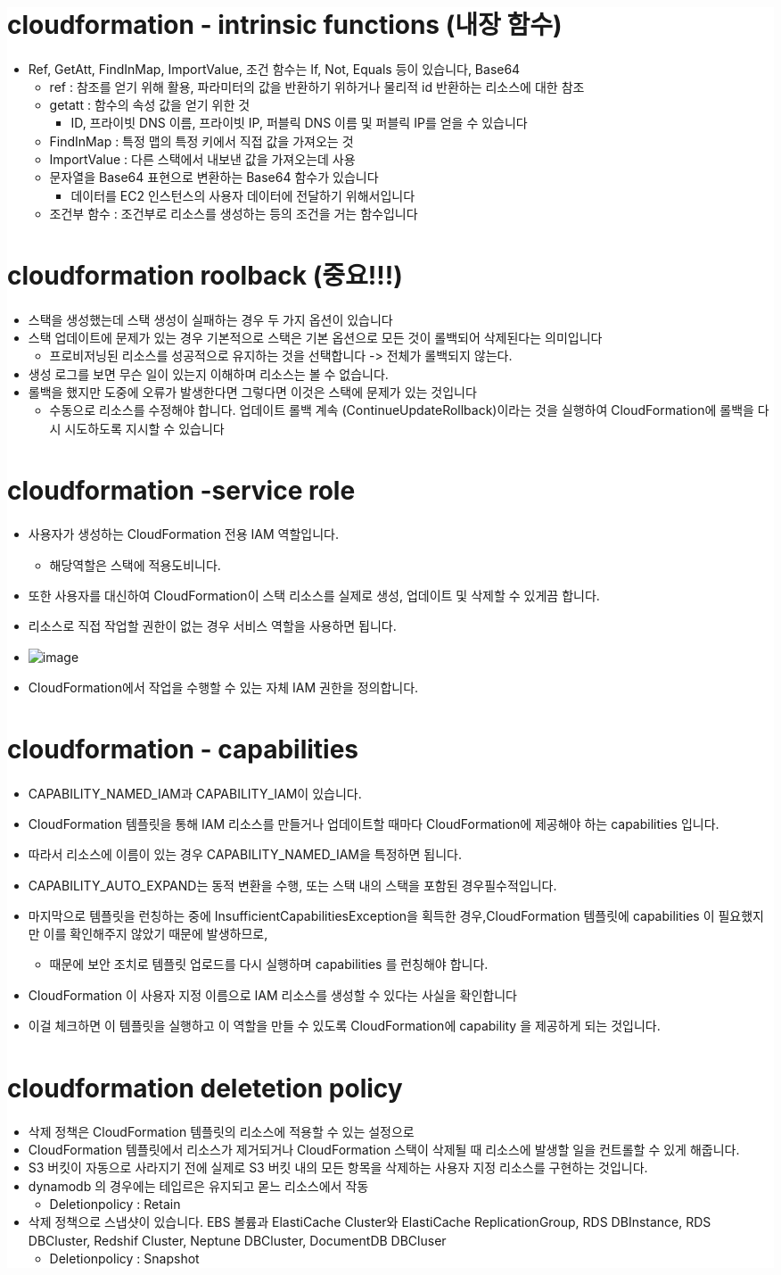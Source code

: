 # cloudformation - intrinsic functions (내장 함수)
- Ref, GetAtt, FindInMap, ImportValue, 조건 함수는 If, Not, Equals 등이 있습니다, Base64
  - ref : 참조를 얻기 위해 활용, 파라미터의 값을 반환하기 위하거나 물리적 id 반환하는 리소스에 대한 참조
  - getatt : 함수의 속성 값을 얻기 위한 것
    - ID, 프라이빗 DNS 이름, 프라이빗 IP, 퍼블릭 DNS 이름 및 퍼블릭 IP를 얻을 수 있습니다
  - FindInMap : 특정 맵의 특정 키에서 직접 값을 가져오는 것
  - ImportValue : 다른 스택에서 내보낸 값을 가져오는데 사용
  - 문자열을 Base64 표현으로 변환하는 Base64 함수가 있습니다
    - 데이터를 EC2 인스턴스의 사용자 데이터에 전달하기 위해서입니다
  - 조건부 함수 : 조건부로 리소스를 생성하는 등의 조건을 거는 함수입니다

# cloudformation roolback (중요!!!)
- 스택을 생성했는데 스택 생성이 실패하는 경우 두 가지 옵션이 있습니다
- 스택 업데이트에 문제가 있는 경우 기본적으로 스택은 기본 옵션으로 모든 것이 롤백되어 삭제된다는 의미입니다
  - 프로비저닝된 리소스를 성공적으로 유지하는 것을 선택합니다 -> 전체가 롤백되지 않는다. 
- 생성 로그를 보면 무슨 일이 있는지 이해하며 리소스는 볼 수 없습니다.
- 롤백을 했지만 도중에 오류가 발생한다면 그렇다면 이것은 스택에 문제가 있는 것입니다
  - 수동으로 리소스를 수정해야 합니다. 업데이트 롤백 계속 (ContinueUpdateRollback)이라는 것을 실행하여 CloudFormation에 롤백을 다시 시도하도록 지시할 수 있습니다

# cloudformation -service role
- 사용자가 생성하는 CloudFormation 전용 IAM 역할입니다.
  - 해당역할은 스택에 적용도비니다. 
- 또한 사용자를 대신하여 CloudFormation이 스택 리소스를 실제로 생성, 업데이트 및 삭제할 수 있게끔 합니다.
- 리소스로 직접 작업할 권한이 없는 경우 서비스 역할을 사용하면 됩니다.
- ![image](https://github.com/user-attachments/assets/51487f01-cc04-4396-b567-b1cccf39e8a6)

- CloudFormation에서 작업을 수행할 수 있는 자체 IAM 권한을 정의합니다.

# cloudformation - capabilities 
- CAPABILITY_NAMED_IAM과 CAPABILITY_IAM이 있습니다.
- CloudFormation 템플릿을 통해 IAM 리소스를 만들거나 업데이트할 때마다 CloudFormation에 제공해야 하는 capabilities 입니다.
- 따라서 리소스에 이름이 있는 경우 CAPABILITY_NAMED_IAM을 특정하면 됩니다.
- CAPABILITY_AUTO_EXPAND는 동적 변환을 수행, 또는 스택 내의 스택을 포함된 경우필수적입니다.
- 마지막으로 템플릿을 런칭하는 중에 InsufficientCapabilitiesException을 획득한 경우,CloudFormation 템플릿에 capabilities 이 필요했지만 이를 확인해주지 않았기 때문에 발생하므로,
  - 때문에 보안 조치로 템플릿 업로드를 다시 실행하며 capabilities 를 런칭해야 합니다.

-  CloudFormation 이 사용자 지정 이름으로 IAM 리소스를 생성할 수 있다는 사실을 확인합니다
  - 이걸 체크하면 이 템플릿을 실행하고 이 역할을 만들 수 있도록 CloudFormation에 capability 을 제공하게 되는 것입니다.

# cloudformation deletetion policy 
- 삭제 정책은 CloudFormation 템플릿의 리소스에 적용할 수 있는 설정으로
- CloudFormation 템플릿에서 리소스가 제거되거나 CloudFormation 스택이 삭제될 때 리소스에 발생할 일을 컨트롤할 수 있게 해줍니다.
- S3 버킷이 자동으로 사라지기 전에 실제로 S3 버킷 내의 모든 항목을 삭제하는 사용자 지정 리소스를 구현하는 것입니다.
- dynamodb 의 경우에는 테입르은 유지되고 몯느 리소스에서 작동
  - Deletionpolicy : Retain
- 삭제 정책으로 스냅샷이 있습니다. EBS 볼륨과 ElastiCache Cluster와 ElastiCache ReplicationGroup, RDS DBInstance, RDS DBCluster, Redshif Cluster, Neptune DBCluster, DocumentDB DBCluser
  - Deletionpolicy : Snapshot
 